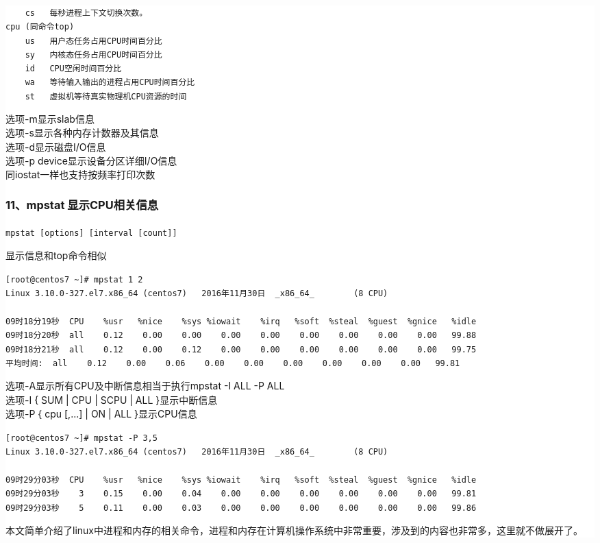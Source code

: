         cs   每秒进程上下文切换次数。
    cpu (同命令top)
        us   用户态任务占用CPU时间百分比
        sy   内核态任务占用CPU时间百分比
        id   CPU空闲时间百分比
        wa   等待输入输出的进程占用CPU时间百分比
        st   虚拟机等待真实物理机CPU资源的时间

选项-m显示slab信息  
选项-s显示各种内存计数器及其信息  
选项-d显示磁盘I/O信息  
选项-p device显示设备分区详细I/O信息  
同iostat一样也支持按频率打印次数

### 11、mpstat 显示CPU相关信息

    mpstat [options] [interval [count]]

显示信息和top命令相似

    [root@centos7 ~]# mpstat 1 2
    Linux 3.10.0-327.el7.x86_64 (centos7)   2016年11月30日  _x86_64_        (8 CPU)
    
    09时18分19秒  CPU    %usr   %nice    %sys %iowait    %irq   %soft  %steal  %guest  %gnice   %idle
    09时18分20秒  all    0.12    0.00    0.00    0.00    0.00    0.00    0.00    0.00    0.00   99.88
    09时18分21秒  all    0.12    0.00    0.12    0.00    0.00    0.00    0.00    0.00    0.00   99.75
    平均时间:  all    0.12    0.00    0.06    0.00    0.00    0.00    0.00    0.00    0.00   99.81

选项-A显示所有CPU及中断信息相当于执行mpstat -I ALL -P ALL  
选项-I { SUM | CPU | SCPU | ALL }显示中断信息  
选项-P { cpu [,...] | ON | ALL }显示CPU信息

    [root@centos7 ~]# mpstat -P 3,5
    Linux 3.10.0-327.el7.x86_64 (centos7)   2016年11月30日  _x86_64_        (8 CPU)
    
    09时29分03秒  CPU    %usr   %nice    %sys %iowait    %irq   %soft  %steal  %guest  %gnice   %idle
    09时29分03秒    3    0.15    0.00    0.04    0.00    0.00    0.00    0.00    0.00    0.00   99.81
    09时29分03秒    5    0.11    0.00    0.03    0.00    0.00    0.00    0.00    0.00    0.00   99.86

本文简单介绍了linux中进程和内存的相关命令，进程和内存在计算机操作系统中非常重要，涉及到的内容也非常多，这里就不做展开了。

</font>

[0]: /a/1190000007649899
[5]: https://segmentfault.com/a/1190000007296066
